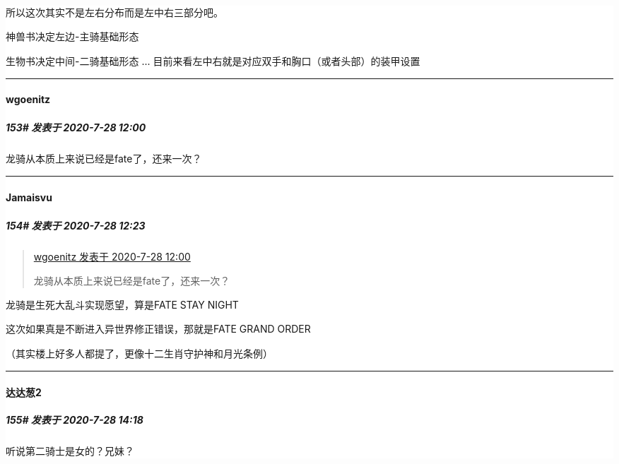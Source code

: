 所以这次其实不是左右分布而是左中右三部分吧。

神兽书决定左边-主骑基础形态

生物书决定中间-二骑基础形态 ...</blockquote>
目前来看左中右就是对应双手和胸口（或者头部）的装甲设置







-----

####  wgoenitz  
##### 153#       发表于 2020-7-28 12:00




龙骑从本质上来说已经是fate了，还来一次？







-----

####  Jamaisvu  
##### 154#       发表于 2020-7-28 12:23



<blockquote><a href="httphttps://bbs.saraba1st.com/2b/forum.php?mod=redirect&amp;goto=findpost&amp;pid=48237578&amp;ptid=1941925" target="_blank">wgoenitz 发表于 2020-7-28 12:00</a>

龙骑从本质上来说已经是fate了，还来一次？</blockquote>
龙骑是生死大乱斗实现愿望，算是FATE STAY NIGHT


这次如果真是不断进入异世界修正错误，那就是FATE GRAND ORDER


（其实楼上好多人都提了，更像十二生肖守护神和月光条例）







-----

####  达达葱2  
##### 155#       发表于 2020-7-28 14:18




听说第二骑士是女的？兄妹？







